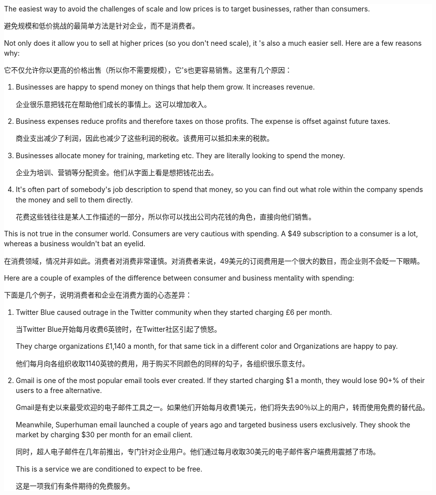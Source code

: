 The easiest way to avoid the challenges of scale and low prices is to target businesses, rather than consumers.  

避免规模和低价挑战的最简单方法是针对企业，而不是消费者。  

Not only does it allow you to sell at higher prices (so you don't need scale), it 's also a much easier sell. Here are a few reasons why:  

它不仅允许你以更高的价格出售（所以你不需要规模），它's也更容易销售。这里有几个原因：

1.  Businesses are happy to spend money on things that help them grow. It increases revenue.  
    
    企业很乐意把钱花在帮助他们成长的事情上。这可以增加收入。
    
2.  Business expenses reduce profits and therefore taxes on those profits. The expense is offset against future taxes.  
    
    商业支出减少了利润，因此也减少了这些利润的税收。该费用可以抵扣未来的税款。
    
3.  Businesses allocate money for training, marketing etc. They are literally looking to spend the money.  
    
    企业为培训、营销等分配资金。他们从字面上看是想把钱花出去。
    
4.  It's often part of somebody's job description to spend that money, so you can find out what role within the company spends the money and sell to them directly.  
    
    花费这些钱往往是某人工作描述的一部分，所以你可以找出公司内花钱的角色，直接向他们销售。
    

This is not true in the consumer world. Consumers are very cautious with spending. A $49 subscription to a consumer is a lot, whereas a business wouldn't bat an eyelid.  

在消费领域，情况并非如此。消费者对消费非常谨慎。对消费者来说，49美元的订阅费用是一个很大的数目，而企业则不会眨一下眼睛。

Here are a couple of examples of the difference between consumer and business mentality with spending:  

下面是几个例子，说明消费者和企业在消费方面的心态差异：

1.  Twitter Blue caused outrage in the Twitter community when they started charging £6 per month.  
    
    当Twitter Blue开始每月收费6英镑时，在Twitter社区引起了愤怒。  
    
    They charge organizations £1,140 a month, for that same tick in a different color and Organizations are happy to pay.  
    
    他们每月向各组织收取1140英镑的费用，用于购买不同颜色的同样的勾子，各组织很乐意支付。
    
2.  Gmail is one of the most popular email tools ever created. If they started charging $1 a month, they would lose 90+% of their users to a free alternative.  
    
    Gmail是有史以来最受欢迎的电子邮件工具之一。如果他们开始每月收费1美元，他们将失去90％以上的用户，转而使用免费的替代品。  
    
    Meanwhile, Superhuman email launched a couple of years ago and targeted business users exclusively. They shook the market by charging $30 per month for an email client.  
    
    同时，超人电子邮件在几年前推出，专门针对企业用户。他们通过每月收取30美元的电子邮件客户端费用震撼了市场。  
    
    This is a service we are conditioned to expect to be free.  
    
    这是一项我们有条件期待的免费服务。  
    